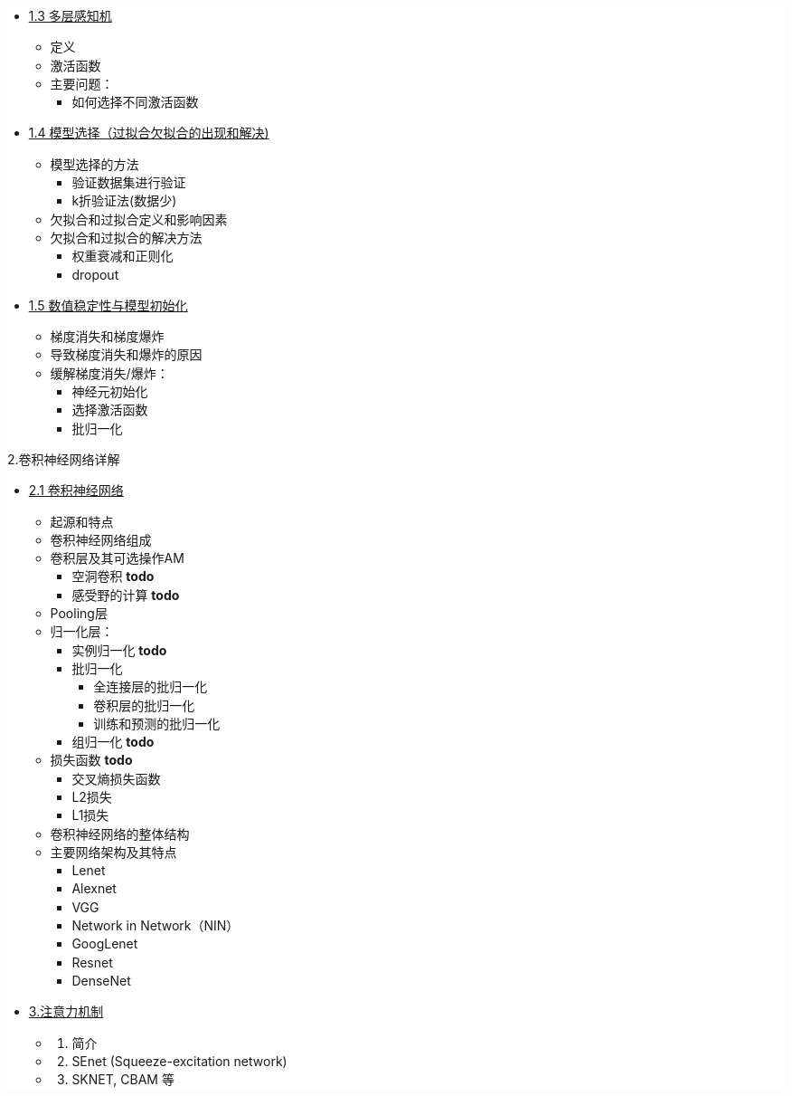 * [1.3 多层感知机](03_多层感知机.ipynb)
    * 定义
    * 激活函数
    * 主要问题：
        * 如何选择不同激活函数

* [1.4 模型选择（过拟合欠拟合的出现和解决)](04_模型选择（过拟合欠拟合出现和解决）.ipynb)
    * 模型选择的方法
        * 验证数据集进行验证
        * k折验证法(数据少)
    * 欠拟合和过拟合定义和影响因素
    * 欠拟合和过拟合的解决方法
        * 权重衰减和正则化
        * dropout

* [1.5 数值稳定性与模型初始化](05_数值稳定性与模型初始化.ipynb)
    * 梯度消失和梯度爆炸
    * 导致梯度消失和爆炸的原因
    * 缓解梯度消失/爆炸：
        * 神经元初始化
        * 选择激活函数
        * 批归一化

2.卷积神经网络详解
* [2.1 卷积神经网络](06_卷积神经网络.ipynb)
    * 起源和特点
    * 卷积神经网络组成
    * 卷积层及其可选操作AM
        *  空洞卷积  **todo**
        *  感受野的计算  **todo**
    * Pooling层
    * 归一化层：
        *  实例归一化 **todo**
        *  批归一化
            * 全连接层的批归一化
            * 卷积层的批归一化
            * 训练和预测的批归一化
        *  组归一化 **todo**
    * 损失函数  **todo**
        *  交叉熵损失函数
        *  L2损失
        *  L1损失
    * 卷积神经网络的整体结构
    * 主要网络架构及其特点
        * Lenet
        * Alexnet
        * VGG
        * Network in Network（NIN）
        * GoogLenet
        * Resnet
        * DenseNet

* [3.注意力机制](08_注意力机制.ipynb)
    * 1. 简介
    * 2. SEnet (Squeeze-excitation network)
    * 3. SKNET, CBAM 等

